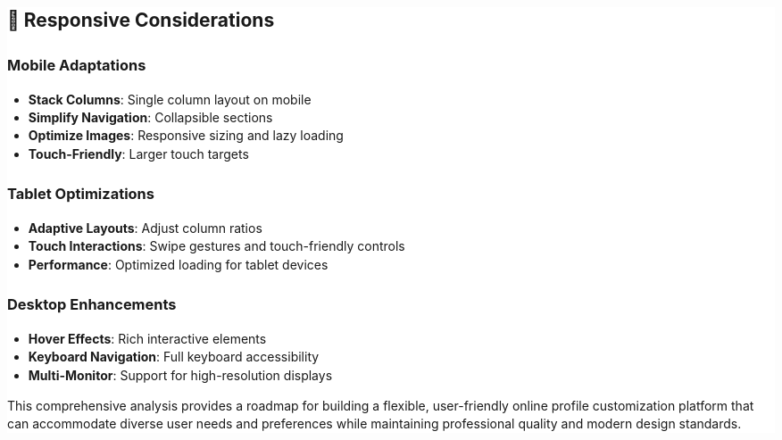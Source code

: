 
## 📱 Responsive Considerations

### **Mobile Adaptations**
- **Stack Columns**: Single column layout on mobile
- **Simplify Navigation**: Collapsible sections
- **Optimize Images**: Responsive sizing and lazy loading
- **Touch-Friendly**: Larger touch targets

### **Tablet Optimizations**
- **Adaptive Layouts**: Adjust column ratios
- **Touch Interactions**: Swipe gestures and touch-friendly controls
- **Performance**: Optimized loading for tablet devices

### **Desktop Enhancements**
- **Hover Effects**: Rich interactive elements
- **Keyboard Navigation**: Full keyboard accessibility
- **Multi-Monitor**: Support for high-resolution displays

This comprehensive analysis provides a roadmap for building a flexible, user-friendly online profile customization platform that can accommodate diverse user needs and preferences while maintaining professional quality and modern design standards. 